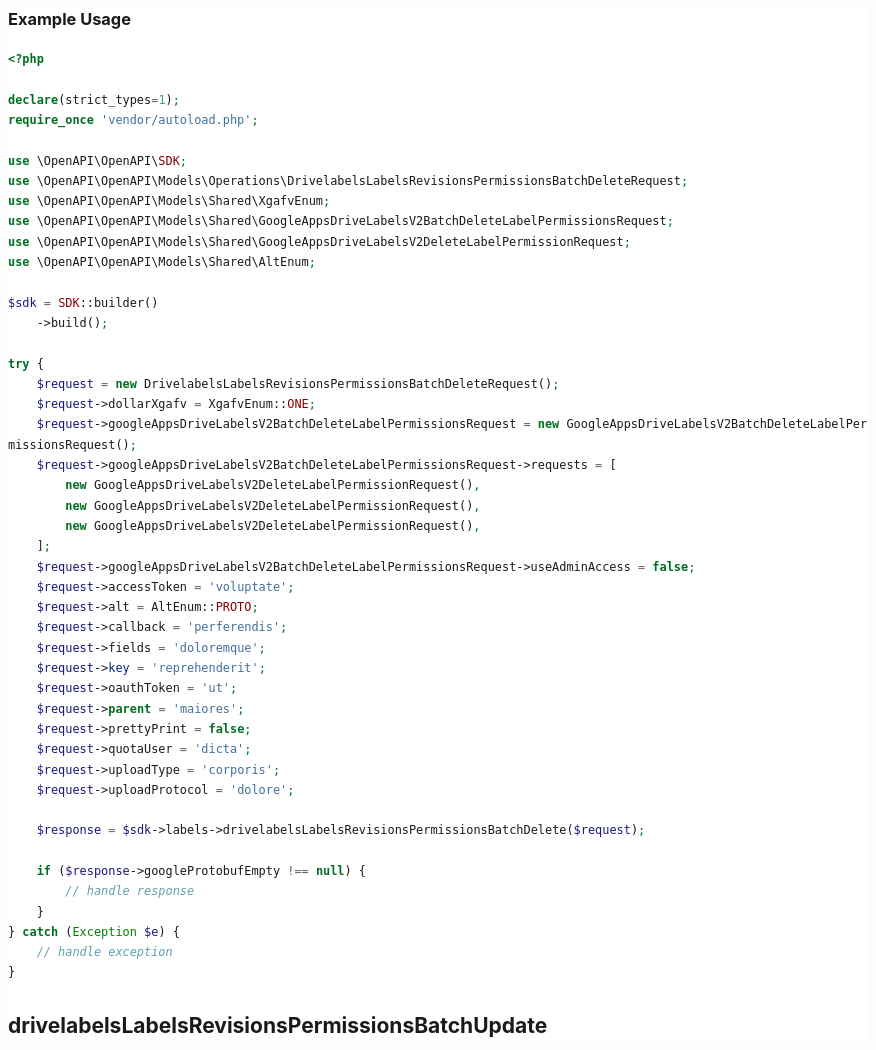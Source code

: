 ### Example Usage

```php
<?php

declare(strict_types=1);
require_once 'vendor/autoload.php';

use \OpenAPI\OpenAPI\SDK;
use \OpenAPI\OpenAPI\Models\Operations\DrivelabelsLabelsRevisionsPermissionsBatchDeleteRequest;
use \OpenAPI\OpenAPI\Models\Shared\XgafvEnum;
use \OpenAPI\OpenAPI\Models\Shared\GoogleAppsDriveLabelsV2BatchDeleteLabelPermissionsRequest;
use \OpenAPI\OpenAPI\Models\Shared\GoogleAppsDriveLabelsV2DeleteLabelPermissionRequest;
use \OpenAPI\OpenAPI\Models\Shared\AltEnum;

$sdk = SDK::builder()
    ->build();

try {
    $request = new DrivelabelsLabelsRevisionsPermissionsBatchDeleteRequest();
    $request->dollarXgafv = XgafvEnum::ONE;
    $request->googleAppsDriveLabelsV2BatchDeleteLabelPermissionsRequest = new GoogleAppsDriveLabelsV2BatchDeleteLabelPermissionsRequest();
    $request->googleAppsDriveLabelsV2BatchDeleteLabelPermissionsRequest->requests = [
        new GoogleAppsDriveLabelsV2DeleteLabelPermissionRequest(),
        new GoogleAppsDriveLabelsV2DeleteLabelPermissionRequest(),
        new GoogleAppsDriveLabelsV2DeleteLabelPermissionRequest(),
    ];
    $request->googleAppsDriveLabelsV2BatchDeleteLabelPermissionsRequest->useAdminAccess = false;
    $request->accessToken = 'voluptate';
    $request->alt = AltEnum::PROTO;
    $request->callback = 'perferendis';
    $request->fields = 'doloremque';
    $request->key = 'reprehenderit';
    $request->oauthToken = 'ut';
    $request->parent = 'maiores';
    $request->prettyPrint = false;
    $request->quotaUser = 'dicta';
    $request->uploadType = 'corporis';
    $request->uploadProtocol = 'dolore';

    $response = $sdk->labels->drivelabelsLabelsRevisionsPermissionsBatchDelete($request);

    if ($response->googleProtobufEmpty !== null) {
        // handle response
    }
} catch (Exception $e) {
    // handle exception
}
```

## drivelabelsLabelsRevisionsPermissionsBatchUpdate
